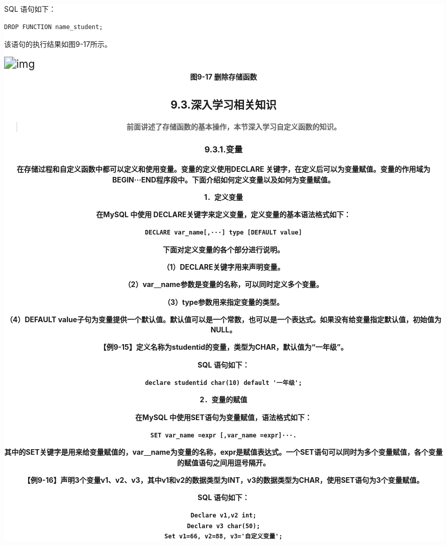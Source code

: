 SQL 语句如下：

```MySQL
DROP FUNCTION name_student;
```

该语句的执行结果如图9-17所示。

<img src="img/图9-17.png" alt="img" style="zoom: 150%;" />

<div align = "center" style="font-weight:bold">图9-17  删除存储函数

## 9.3.深入学习相关知识

> **前面讲述了存储函数的基本操作，本节深入学习自定义函数的知识。**

### 9.3.1.变量

在存储过程和自定义函数中都可以定义和使用变量。变量的定义使用DECLARE 关键字，在定义后可以为变量赋值。变量的作用域为BEGIN···END程序段中。下面介绍如何定义变量以及如何为变量赋值。

1．定义变量

在MySQL 中使用 DECLARE关键字来定义变量，定义变量的基本语法格式如下：

```MySQL
DECLARE var_name[,···] type [DEFAULT value]
```

下面对定义变量的各个部分进行说明。

（1）DECLARE关键字用来声明变量。

（2）var＿name参数是变量的名称，可以同时定义多个变量。

（3）type参数用来指定变量的类型。

（4）DEFAULT value子句为变量提供一个默认值。默认值可以是一个常数，也可以是一个表达式。如果没有给变量指定默认值，初始值为NULL。

【例9-15】定义名称为studentid的变量，类型为CHAR，默认值为“一年级”。

SQL 语句如下：

```MySQL
declare studentid char(10) default '一年级';
```

2．变量的赋值

在MySQL 中使用SET语句为变量赋值，语法格式如下：

```MySQL
SET var_name =expr [,var_name =expr]···.
```

其中的SET关键字是用来给变量赋值的，var＿name为变量的名称，expr是赋值表达式。一个SET语句可以同时为多个变量赋值，各个变量的赋值语句之间用逗号隔开。

【例9-16】声明3个变量v1、v2、v3，其中v1和v2的数据类型为INT，v3的数据类型为CHAR，使用SET语句为3个变量赋值。

SQL 语句如下：

```MySQL
Declare v1,v2 int;
Declare v3 char(50);
Set v1=66, v2=88, v3='自定义变量';
```
